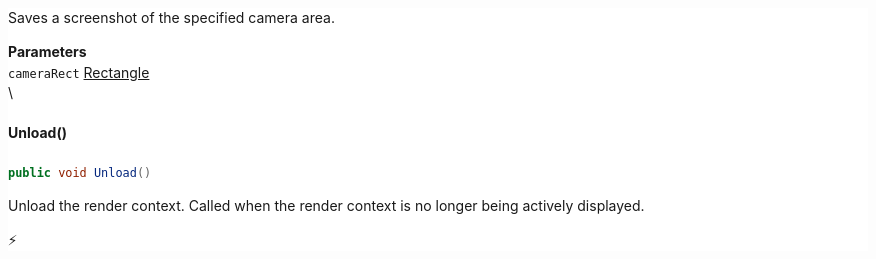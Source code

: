 Saves a screenshot of the specified camera area.

**Parameters** \
`cameraRect` [Rectangle](../../../Murder/Core/Geometry/Rectangle.html) \
\

#### Unload()
```csharp
public void Unload()
```

Unload the render context.
            Called when the render context is no longer being actively displayed.



⚡